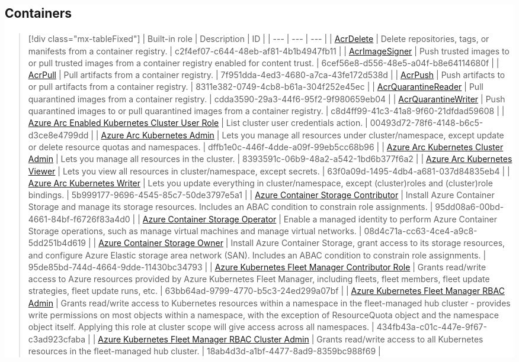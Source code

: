 ## Containers

> [!div class="mx-tableFixed"]
> | Built-in role | Description | ID |
> | --- | --- | --- |
> | <a name='acrdelete'></a>[AcrDelete](./built-in-roles/containers.md#acrdelete) | Delete repositories, tags, or manifests from a container registry. | c2f4ef07-c644-48eb-af81-4b1b4947fb11 |
> | <a name='acrimagesigner'></a>[AcrImageSigner](./built-in-roles/containers.md#acrimagesigner) | Push trusted images to or pull trusted images from a container registry enabled for content trust. | 6cef56e8-d556-48e5-a04f-b8e64114680f |
> | <a name='acrpull'></a>[AcrPull](./built-in-roles/containers.md#acrpull) | Pull artifacts from a container registry. | 7f951dda-4ed3-4680-a7ca-43fe172d538d |
> | <a name='acrpush'></a>[AcrPush](./built-in-roles/containers.md#acrpush) | Push artifacts to or pull artifacts from a container registry. | 8311e382-0749-4cb8-b61a-304f252e45ec |
> | <a name='acrquarantinereader'></a>[AcrQuarantineReader](./built-in-roles/containers.md#acrquarantinereader) | Pull quarantined images from a container registry. | cdda3590-29a3-44f6-95f2-9f980659eb04 |
> | <a name='acrquarantinewriter'></a>[AcrQuarantineWriter](./built-in-roles/containers.md#acrquarantinewriter) | Push quarantined images to or pull quarantined images from a container registry. | c8d4ff99-41c3-41a8-9f60-21dfdad59608 |
> | <a name='azure-arc-enabled-kubernetes-cluster-user-role'></a>[Azure Arc Enabled Kubernetes Cluster User Role](./built-in-roles/containers.md#azure-arc-enabled-kubernetes-cluster-user-role) | List cluster user credentials action. | 00493d72-78f6-4148-b6c5-d3ce8e4799dd |
> | <a name='azure-arc-kubernetes-admin'></a>[Azure Arc Kubernetes Admin](./built-in-roles/containers.md#azure-arc-kubernetes-admin) | Lets you manage all resources under cluster/namespace, except update or delete resource quotas and namespaces. | dffb1e0c-446f-4dde-a09f-99eb5cc68b96 |
> | <a name='azure-arc-kubernetes-cluster-admin'></a>[Azure Arc Kubernetes Cluster Admin](./built-in-roles/containers.md#azure-arc-kubernetes-cluster-admin) | Lets you manage all resources in the cluster. | 8393591c-06b9-48a2-a542-1bd6b377f6a2 |
> | <a name='azure-arc-kubernetes-viewer'></a>[Azure Arc Kubernetes Viewer](./built-in-roles/containers.md#azure-arc-kubernetes-viewer) | Lets you view all resources in cluster/namespace, except secrets. | 63f0a09d-1495-4db4-a681-037d84835eb4 |
> | <a name='azure-arc-kubernetes-writer'></a>[Azure Arc Kubernetes Writer](./built-in-roles/containers.md#azure-arc-kubernetes-writer) | Lets you update everything in cluster/namespace, except (cluster)roles and (cluster)role bindings. | 5b999177-9696-4545-85c7-50de3797e5a1 |
> | <a name='azure-container-storage-contributor'></a>[Azure Container Storage Contributor](./built-in-roles/containers.md#azure-container-storage-contributor) | Install Azure Container Storage and manage its storage resources. Includes an ABAC condition to constrain role assignments. | 95dd08a6-00bd-4661-84bf-f6726f83a4d0 |
> | <a name='azure-container-storage-operator'></a>[Azure Container Storage Operator](./built-in-roles/containers.md#azure-container-storage-operator) | Enable a managed identity to perform Azure Container Storage operations, such as manage virtual machines and manage virtual networks. | 08d4c71a-cc63-4ce4-a9c8-5dd251b4d619 |
> | <a name='azure-container-storage-owner'></a>[Azure Container Storage Owner](./built-in-roles/containers.md#azure-container-storage-owner) | Install Azure Container Storage, grant access to its storage resources, and configure Azure Elastic storage area network (SAN). Includes an ABAC condition to constrain role assignments. | 95de85bd-744d-4664-9dde-11430bc34793 |
> | <a name='azure-kubernetes-fleet-manager-contributor-role'></a>[Azure Kubernetes Fleet Manager Contributor Role](./built-in-roles/containers.md#azure-kubernetes-fleet-manager-contributor-role) | Grants read/write access to Azure resources provided by Azure Kubernetes Fleet Manager, including fleets, fleet members, fleet update strategies, fleet update runs, etc. | 63bb64ad-9799-4770-b5c3-24ed299a07bf |
> | <a name='azure-kubernetes-fleet-manager-rbac-admin'></a>[Azure Kubernetes Fleet Manager RBAC Admin](./built-in-roles/containers.md#azure-kubernetes-fleet-manager-rbac-admin) | Grants read/write access to Kubernetes resources within a namespace in the fleet-managed hub cluster - provides write permissions on most objects within a namespace, with the exception of ResourceQuota object and the namespace object itself. Applying this role at cluster scope will give access across all namespaces. | 434fb43a-c01c-447e-9f67-c3ad923cfaba |
> | <a name='azure-kubernetes-fleet-manager-rbac-cluster-admin'></a>[Azure Kubernetes Fleet Manager RBAC Cluster Admin](./built-in-roles/containers.md#azure-kubernetes-fleet-manager-rbac-cluster-admin) | Grants read/write access to all Kubernetes resources in the fleet-managed hub cluster. | 18ab4d3d-a1bf-4477-8ad9-8359bc988f69 |
